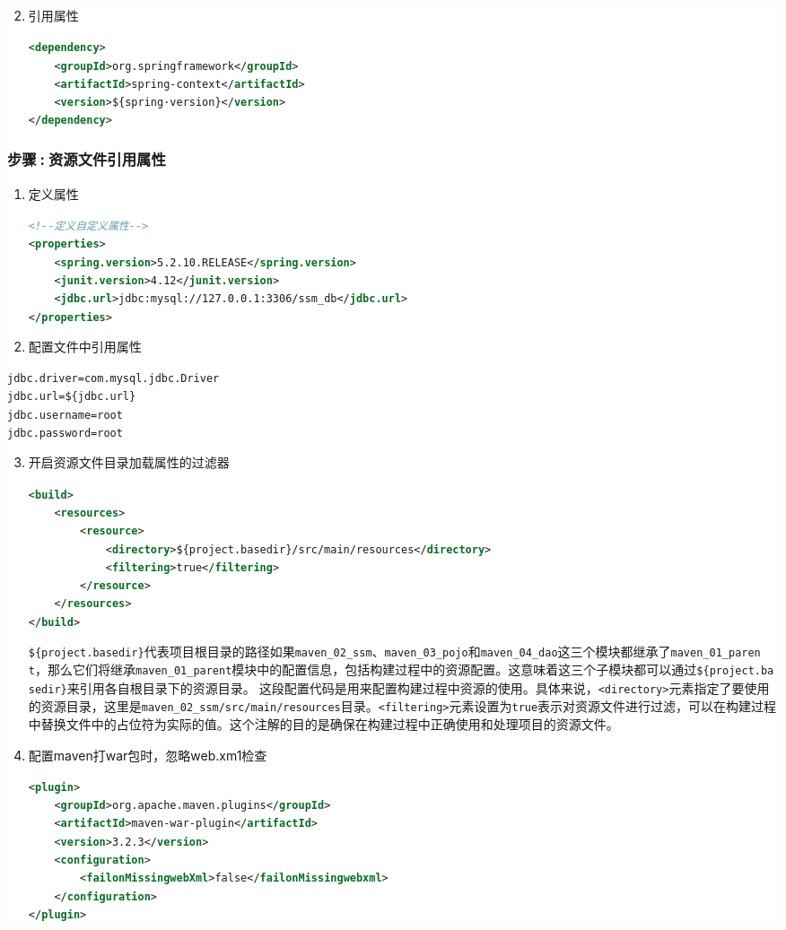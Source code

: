 2. 引用属性 
	```xml
	<dependency> 
		<groupId>org.springframework</groupId> 
		<artifactId>spring-context</artifactId> 
		<version>${spring·version}</version> 
	</dependency> 
	```


### 步骤 : 资源文件引用属性 
1. 定义属性 
	```xml
	<!--定义自定义属性--> 
	<properties> 
		<spring.version>5.2.10.RELEASE</spring.version> 
		<junit.version>4.12</junit.version> 
		<jdbc.url>jdbc:mysql://127.0.0.1:3306/ssm_db</jdbc.url> 
	</properties> 
	```

2. 配置文件中引用属性 
```properties
jdbc.driver=com.mysql.jdbc.Driver 
jdbc.url=${jdbc.url} 
jdbc.username=root 
jdbc.password=root 
```

3. 开启资源文件目录加载属性的过滤器 
	```xml
	<build> 
		<resources> 
			<resource> 
				<directory>${project.basedir}/src/main/resources</directory> 
				<filtering>true</filtering> 
			</resource> 
		</resources> 
	</build> 
	```
	`${project.basedir}`代表项目根目录的路径如果`maven_02_ssm`、`maven_03_pojo`和`maven_04_dao`这三个模块都继承了`maven_01_parent`，那么它们将继承`maven_01_parent`模块中的配置信息，包括构建过程中的资源配置。这意味着这三个子模块都可以通过`${project.basedir}`来引用各自根目录下的资源目录。
	这段配置代码是用来配置构建过程中资源的使用。具体来说，`<directory>`元素指定了要使用的资源目录，这里是`maven_02_ssm/src/main/resources`目录。`<filtering>`元素设置为`true`表示对资源文件进行过滤，可以在构建过程中替换文件中的占位符为实际的值。这个注解的目的是确保在构建过程中正确使用和处理项目的资源文件。

4. 配置maven打war包时，忽略web.xm1检查 
	```xml
	<plugin> 
		<groupId>org.apache.maven.plugins</groupId> 
		<artifactId>maven-war-plugin</artifactId> 
		<version>3.2.3</version> 
		<configuration> 
			<failonMissingwebXml>false</failonMissingwebxml> 
		</configuration> 
	</plugin> 
	```
